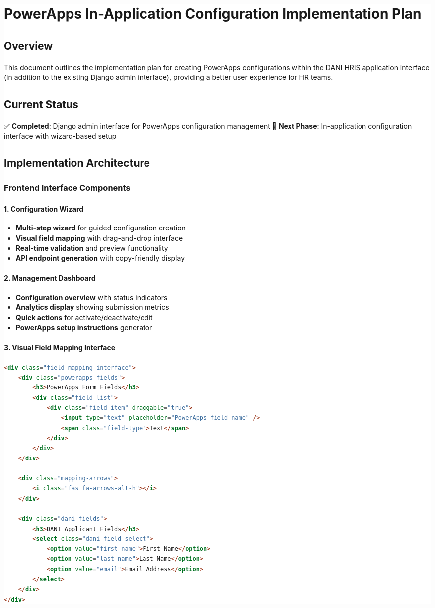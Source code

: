 # PowerApps In-Application Configuration Implementation Plan

## Overview

This document outlines the implementation plan for creating PowerApps configurations within the DANI HRIS application interface (in addition to the existing Django admin interface), providing a better user experience for HR teams.

## Current Status

✅ **Completed**: Django admin interface for PowerApps configuration management
🔄 **Next Phase**: In-application configuration interface with wizard-based setup

## Implementation Architecture

### Frontend Interface Components

#### 1. Configuration Wizard
- **Multi-step wizard** for guided configuration creation
- **Visual field mapping** with drag-and-drop interface
- **Real-time validation** and preview functionality
- **API endpoint generation** with copy-friendly display

#### 2. Management Dashboard
- **Configuration overview** with status indicators
- **Analytics display** showing submission metrics
- **Quick actions** for activate/deactivate/edit
- **PowerApps setup instructions** generator

#### 3. Visual Field Mapping Interface
```html
<div class="field-mapping-interface">
    <div class="powerapps-fields">
        <h3>PowerApps Form Fields</h3>
        <div class="field-list">
            <div class="field-item" draggable="true">
                <input type="text" placeholder="PowerApps field name" />
                <span class="field-type">Text</span>
            </div>
        </div>
    </div>
    
    <div class="mapping-arrows">
        <i class="fas fa-arrows-alt-h"></i>
    </div>
    
    <div class="dani-fields">
        <h3>DANI Applicant Fields</h3>
        <select class="dani-field-select">
            <option value="first_name">First Name</option>
            <option value="last_name">Last Name</option>
            <option value="email">Email Address</option>
        </select>
    </div>
</div>
```
